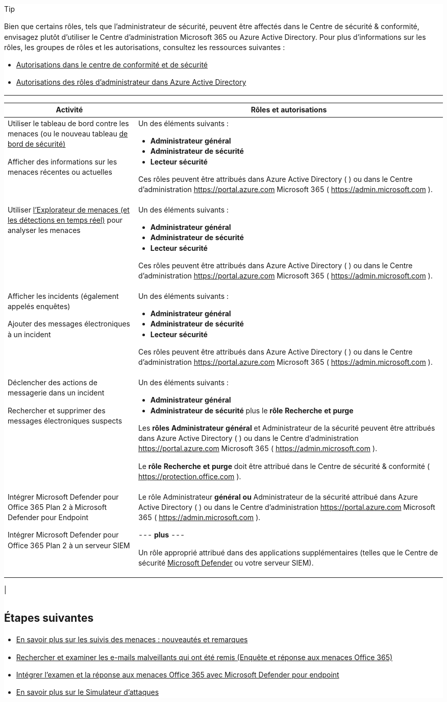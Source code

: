 > [!TIP]
> Bien que certains rôles, tels que l’administrateur de sécurité, peuvent être affectés dans le Centre de sécurité & conformité, envisagez plutôt d’utiliser le Centre d’administration Microsoft 365 ou Azure Active Directory. Pour plus d’informations sur les rôles, les groupes de rôles et les autorisations, consultez les ressources suivantes :
>
> - [Autorisations dans le centre de conformité et de sécurité](permissions-in-the-security-and-compliance-center.md)
>
> - [Autorisations des rôles d’administrateur dans Azure Active Directory](/azure/active-directory/users-groups-roles/directory-assign-admin-roles)

****

|Activité|Rôles et autorisations|
|---|---|
|Utiliser le tableau de bord contre les menaces (ou le nouveau tableau [de bord de sécurité)](security-dashboard.md) <p> Afficher des informations sur les menaces récentes ou actuelles|Un des éléments suivants : <ul><li>**Administrateur général**</li><li>**Administrateur de sécurité**</li><li>**Lecteur sécurité**</li></ul> <p> Ces rôles peuvent être attribués dans Azure Active Directory ( ) ou dans le Centre d’administration <https://portal.azure.com> Microsoft 365 ( <https://admin.microsoft.com> ).|
|Utiliser [l’Explorateur de menaces (et les détections en temps réel)](threat-explorer.md) pour analyser les menaces|Un des éléments suivants : <ul><li>**Administrateur général**</li><li>**Administrateur de sécurité**</li><li>**Lecteur sécurité**</li></ul> <p> Ces rôles peuvent être attribués dans Azure Active Directory ( ) ou dans le Centre d’administration <https://portal.azure.com> Microsoft 365 ( <https://admin.microsoft.com> ).|
|Afficher les incidents (également appelés enquêtes) <p> Ajouter des messages électroniques à un incident|Un des éléments suivants : <ul><li>**Administrateur général**</li><li>**Administrateur de sécurité**</li><li>**Lecteur sécurité**</li></ul> <p> Ces rôles peuvent être attribués dans Azure Active Directory ( ) ou dans le Centre d’administration <https://portal.azure.com> Microsoft 365 ( <https://admin.microsoft.com> ).|
|Déclencher des actions de messagerie dans un incident <p> Rechercher et supprimer des messages électroniques suspects|Un des éléments suivants : <ul><li>**Administrateur général**</li><li>**Administrateur de sécurité** plus le **rôle Recherche et purge**</li></ul> <p> Les **rôles Administrateur** **général** et Administrateur de la sécurité peuvent être attribués dans Azure Active Directory ( ) ou dans le Centre d’administration <https://portal.azure.com> Microsoft 365 ( <https://admin.microsoft.com> ). <p> Le **rôle Recherche et purge** doit être attribué dans le Centre de sécurité & conformité ( <https://protection.office.com> ).|
|Intégrer Microsoft Defender pour Office 365 Plan 2 à Microsoft Defender pour Endpoint  <p> Intégrer Microsoft Defender pour Office 365 Plan 2 à un serveur SIEM|Le rôle Administrateur  **général ou** Administrateur de la sécurité attribué dans Azure Active Directory ( ) ou dans le Centre d’administration <https://portal.azure.com> Microsoft 365 ( <https://admin.microsoft.com> ). <p> --- **plus** --- <p> Un rôle approprié attribué dans des applications supplémentaires (telles que le Centre de sécurité [Microsoft Defender](/windows/security/threat-protection/microsoft-defender-atp/user-roles) ou votre serveur SIEM).|
|

## <a name="next-steps"></a>Étapes suivantes

- [En savoir plus sur les suivis des menaces : nouveautés et remarques](threat-trackers.md)

- [Rechercher et examiner les e-mails malveillants qui ont été remis (Enquête et réponse aux menaces Office 365)](investigate-malicious-email-that-was-delivered.md)

- [Intégrer l’examen et la réponse aux menaces Office 365 avec Microsoft Defender pour endpoint](integrate-office-365-ti-with-mde.md)

- [En savoir plus sur le Simulateur d’attaques](attack-simulator.md)